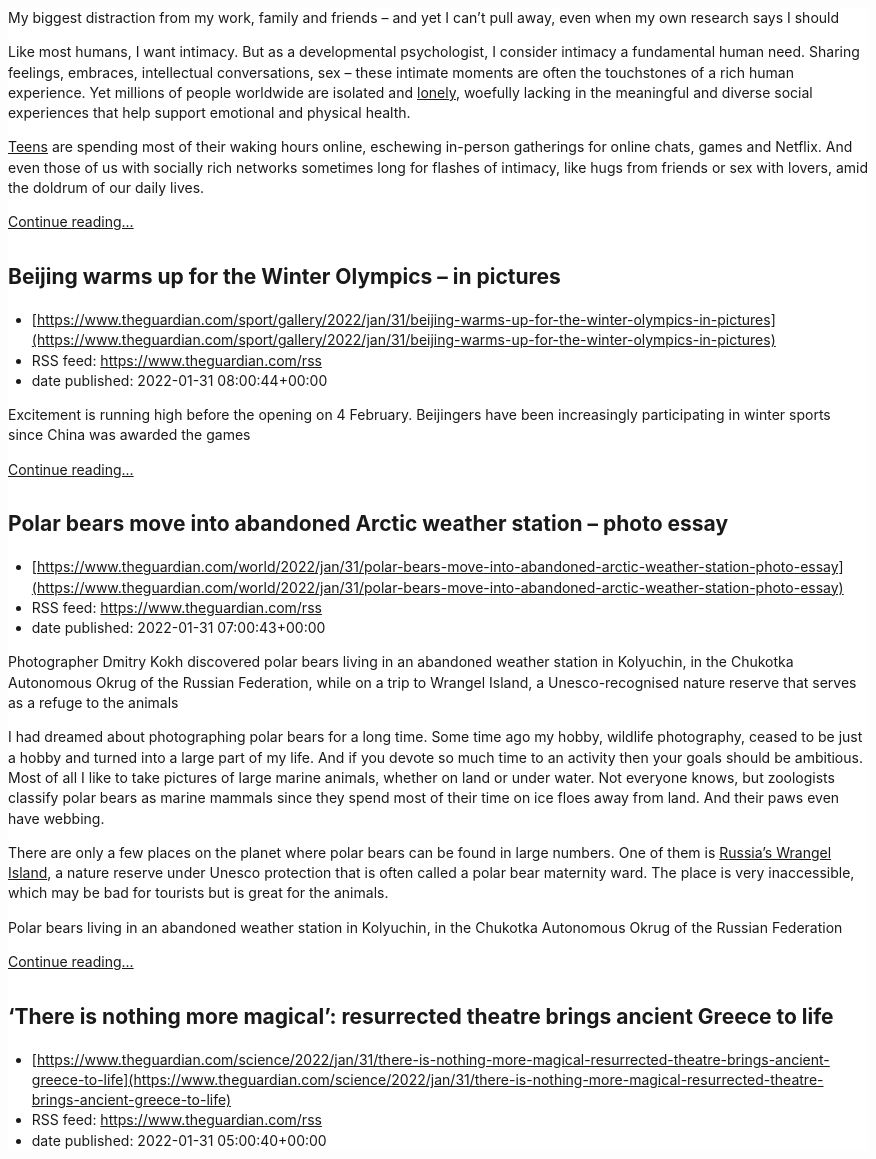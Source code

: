 <p>My biggest distraction from my work, family and friends – and yet I can’t pull away, even when my own research says I should</p><p>Like most humans, I want intimacy. But as a developmental psychologist, I consider intimacy a fundamental human need. Sharing feelings, embraces, intellectual conversations, sex – these intimate moments are often the touchstones of a rich human experience. Yet millions of people worldwide are isolated and <a href="https://www.kff.org/other/report/loneliness-and-social-isolation-in">lonely</a>, woefully lacking in the meaningful and diverse social experiences that help support emotional and physical health.</p><p><a href="https://www.pewresearch.org/internet/2018/05/31/teens-social-media-technology-2018/">Teens</a> are spending most of their waking hours online, eschewing in-person gatherings for online chats, games and Netflix. And even those of us with socially rich networks sometimes long for flashes of intimacy, like hugs from friends or sex with lovers, amid the doldrum of our daily lives.</p> <a href="https://www.theguardian.com/lifeandstyle/2022/jan/31/age-of-intimacy-famine-interact-with-phones-rather-than-loved-ones">Continue reading...</a>

## Beijing warms up for the Winter Olympics – in pictures
 - [https://www.theguardian.com/sport/gallery/2022/jan/31/beijing-warms-up-for-the-winter-olympics-in-pictures](https://www.theguardian.com/sport/gallery/2022/jan/31/beijing-warms-up-for-the-winter-olympics-in-pictures)
 - RSS feed: https://www.theguardian.com/rss
 - date published: 2022-01-31 08:00:44+00:00

<p>Excitement is running high before the opening on 4 February. Beijingers have been increasingly participating in winter sports since China was awarded the games</p> <a href="https://www.theguardian.com/sport/gallery/2022/jan/31/beijing-warms-up-for-the-winter-olympics-in-pictures">Continue reading...</a>

## Polar bears move into abandoned Arctic weather station – photo essay
 - [https://www.theguardian.com/world/2022/jan/31/polar-bears-move-into-abandoned-arctic-weather-station-photo-essay](https://www.theguardian.com/world/2022/jan/31/polar-bears-move-into-abandoned-arctic-weather-station-photo-essay)
 - RSS feed: https://www.theguardian.com/rss
 - date published: 2022-01-31 07:00:43+00:00

<p>Photographer Dmitry Kokh discovered polar bears living in an abandoned weather station in Kolyuchin, in the Chukotka Autonomous Okrug of the Russian Federation, while on a trip to Wrangel Island, a Unesco-recognised nature reserve that serves as a refuge to the animals</p><p>I had dreamed about photographing polar bears for a long time. Some time ago my hobby, wildlife photography, ceased to be just a hobby and turned into a large part of my life. And if you devote so much time to an activity then your goals should be ambitious. Most of all I like to take pictures of large marine animals, whether on land or under water. Not everyone knows, but zoologists classify polar bears as marine mammals since they spend most of their time on ice floes away from land. And their paws even have webbing.</p><p>There are only a few places on the planet where polar bears can be found in large numbers. One of them is <a href="https://www.theguardian.com/world/2016/mar/03/russia-investigators-polar-bear-abuser-explosive">Russia’s Wrangel Island</a>, a nature reserve under Unesco protection that is often called a polar bear maternity ward. The place is very inaccessible, which may be bad for tourists but is great for the animals.</p><p>Polar bears living in an abandoned weather station in Kolyuchin, in the Chukotka Autonomous Okrug of the Russian Federation</p> <a href="https://www.theguardian.com/world/2022/jan/31/polar-bears-move-into-abandoned-arctic-weather-station-photo-essay">Continue reading...</a>

## ‘There is nothing more magical’: resurrected theatre brings ancient Greece to life
 - [https://www.theguardian.com/science/2022/jan/31/there-is-nothing-more-magical-resurrected-theatre-brings-ancient-greece-to-life](https://www.theguardian.com/science/2022/jan/31/there-is-nothing-more-magical-resurrected-theatre-brings-ancient-greece-to-life)
 - RSS feed: https://www.theguardian.com/rss
 - date published: 2022-01-31 05:00:40+00:00
